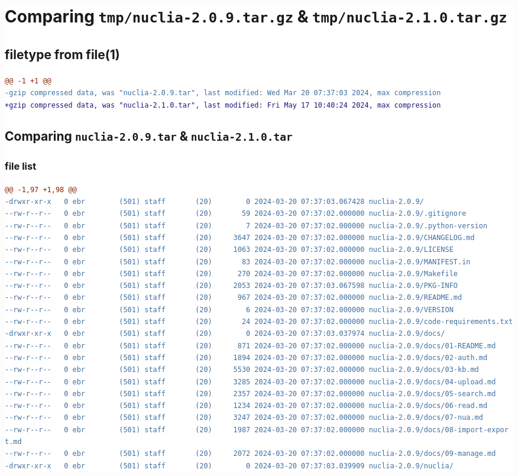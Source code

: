 # Comparing `tmp/nuclia-2.0.9.tar.gz` & `tmp/nuclia-2.1.0.tar.gz`

## filetype from file(1)

```diff
@@ -1 +1 @@
-gzip compressed data, was "nuclia-2.0.9.tar", last modified: Wed Mar 20 07:37:03 2024, max compression
+gzip compressed data, was "nuclia-2.1.0.tar", last modified: Fri May 17 10:40:24 2024, max compression
```

## Comparing `nuclia-2.0.9.tar` & `nuclia-2.1.0.tar`

### file list

```diff
@@ -1,97 +1,98 @@
-drwxr-xr-x   0 ebr        (501) staff       (20)        0 2024-03-20 07:37:03.067428 nuclia-2.0.9/
--rw-r--r--   0 ebr        (501) staff       (20)       59 2024-03-20 07:37:02.000000 nuclia-2.0.9/.gitignore
--rw-r--r--   0 ebr        (501) staff       (20)        7 2024-03-20 07:37:02.000000 nuclia-2.0.9/.python-version
--rw-r--r--   0 ebr        (501) staff       (20)     3647 2024-03-20 07:37:02.000000 nuclia-2.0.9/CHANGELOG.md
--rw-r--r--   0 ebr        (501) staff       (20)     1063 2024-03-20 07:37:02.000000 nuclia-2.0.9/LICENSE
--rw-r--r--   0 ebr        (501) staff       (20)       83 2024-03-20 07:37:02.000000 nuclia-2.0.9/MANIFEST.in
--rw-r--r--   0 ebr        (501) staff       (20)      270 2024-03-20 07:37:02.000000 nuclia-2.0.9/Makefile
--rw-r--r--   0 ebr        (501) staff       (20)     2053 2024-03-20 07:37:03.067598 nuclia-2.0.9/PKG-INFO
--rw-r--r--   0 ebr        (501) staff       (20)      967 2024-03-20 07:37:02.000000 nuclia-2.0.9/README.md
--rw-r--r--   0 ebr        (501) staff       (20)        6 2024-03-20 07:37:02.000000 nuclia-2.0.9/VERSION
--rw-r--r--   0 ebr        (501) staff       (20)       24 2024-03-20 07:37:02.000000 nuclia-2.0.9/code-requirements.txt
-drwxr-xr-x   0 ebr        (501) staff       (20)        0 2024-03-20 07:37:03.037974 nuclia-2.0.9/docs/
--rw-r--r--   0 ebr        (501) staff       (20)      871 2024-03-20 07:37:02.000000 nuclia-2.0.9/docs/01-README.md
--rw-r--r--   0 ebr        (501) staff       (20)     1894 2024-03-20 07:37:02.000000 nuclia-2.0.9/docs/02-auth.md
--rw-r--r--   0 ebr        (501) staff       (20)     5530 2024-03-20 07:37:02.000000 nuclia-2.0.9/docs/03-kb.md
--rw-r--r--   0 ebr        (501) staff       (20)     3285 2024-03-20 07:37:02.000000 nuclia-2.0.9/docs/04-upload.md
--rw-r--r--   0 ebr        (501) staff       (20)     2357 2024-03-20 07:37:02.000000 nuclia-2.0.9/docs/05-search.md
--rw-r--r--   0 ebr        (501) staff       (20)     1234 2024-03-20 07:37:02.000000 nuclia-2.0.9/docs/06-read.md
--rw-r--r--   0 ebr        (501) staff       (20)     3247 2024-03-20 07:37:02.000000 nuclia-2.0.9/docs/07-nua.md
--rw-r--r--   0 ebr        (501) staff       (20)     1987 2024-03-20 07:37:02.000000 nuclia-2.0.9/docs/08-import-export.md
--rw-r--r--   0 ebr        (501) staff       (20)     2072 2024-03-20 07:37:02.000000 nuclia-2.0.9/docs/09-manage.md
-drwxr-xr-x   0 ebr        (501) staff       (20)        0 2024-03-20 07:37:03.039909 nuclia-2.0.9/nuclia/
```